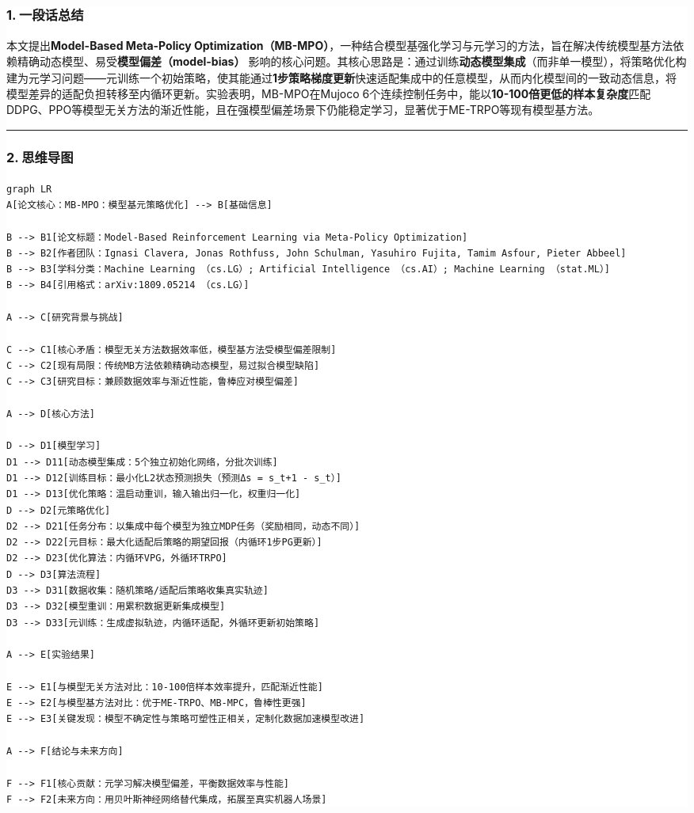### 1. 一段话总结
本文提出**Model-Based Meta-Policy Optimization（MB-MPO）**，一种结合模型基强化学习与元学习的方法，旨在解决传统模型基方法依赖精确动态模型、易受**模型偏差（model-bias）** 影响的核心问题。其核心思路是：通过训练**动态模型集成**（而非单一模型），将策略优化构建为元学习问题——元训练一个初始策略，使其能通过**1步策略梯度更新**快速适配集成中的任意模型，从而内化模型间的一致动态信息，将模型差异的适配负担转移至内循环更新。实验表明，MB-MPO在Mujoco 6个连续控制任务中，能以**10-100倍更低的样本复杂度**匹配DDPG、PPO等模型无关方法的渐近性能，且在强模型偏差场景下仍能稳定学习，显著优于ME-TRPO等现有模型基方法。


---


### 2. 思维导图
```mermaid
graph LR
A[论文核心：MB-MPO：模型基元策略优化] --> B[基础信息]

B --> B1[论文标题：Model-Based Reinforcement Learning via Meta-Policy Optimization]
B --> B2[作者团队：Ignasi Clavera, Jonas Rothfuss, John Schulman, Yasuhiro Fujita, Tamim Asfour, Pieter Abbeel]
B --> B3[学科分类：Machine Learning （cs.LG）; Artificial Intelligence （cs.AI）; Machine Learning （stat.ML）]
B --> B4[引用格式：arXiv:1809.05214 （cs.LG）]

A --> C[研究背景与挑战]

C --> C1[核心矛盾：模型无关方法数据效率低，模型基方法受模型偏差限制]
C --> C2[现有局限：传统MB方法依赖精确动态模型，易过拟合模型缺陷]
C --> C3[研究目标：兼顾数据效率与渐近性能，鲁棒应对模型偏差]

A --> D[核心方法]

D --> D1[模型学习]
D1 --> D11[动态模型集成：5个独立初始化网络，分批次训练]
D1 --> D12[训练目标：最小化L2状态预测损失（预测Δs = s_t+1 - s_t）]
D1 --> D13[优化策略：温启动重训，输入输出归一化，权重归一化]
D --> D2[元策略优化]
D2 --> D21[任务分布：以集成中每个模型为独立MDP任务（奖励相同，动态不同）]
D2 --> D22[元目标：最大化适配后策略的期望回报（内循环1步PG更新）]
D2 --> D23[优化算法：内循环VPG，外循环TRPO]
D --> D3[算法流程]
D3 --> D31[数据收集：随机策略/适配后策略收集真实轨迹]
D3 --> D32[模型重训：用累积数据更新集成模型]
D3 --> D33[元训练：生成虚拟轨迹，内循环适配，外循环更新初始策略]

A --> E[实验结果]

E --> E1[与模型无关方法对比：10-100倍样本效率提升，匹配渐近性能]
E --> E2[与模型基方法对比：优于ME-TRPO、MB-MPC，鲁棒性更强]
E --> E3[关键发现：模型不确定性与策略可塑性正相关，定制化数据加速模型改进]

A --> F[结论与未来方向]

F --> F1[核心贡献：元学习解决模型偏差，平衡数据效率与性能]
F --> F2[未来方向：用贝叶斯神经网络替代集成，拓展至真实机器人场景]
```
